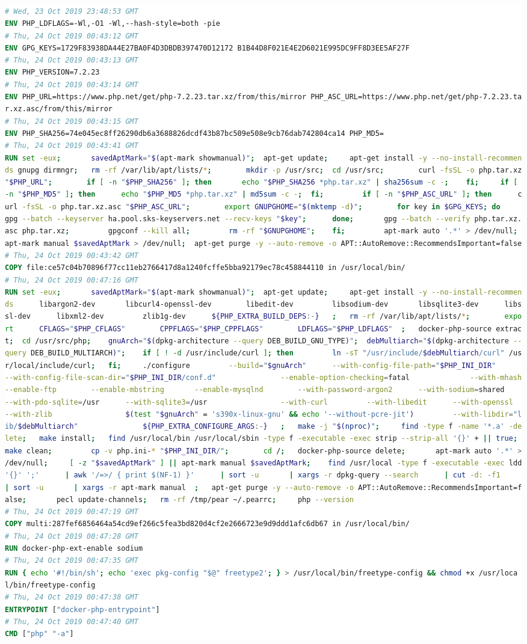 ```dockerfile
# Wed, 23 Oct 2019 23:48:53 GMT
ENV PHP_LDFLAGS=-Wl,-O1 -Wl,--hash-style=both -pie
# Thu, 24 Oct 2019 00:43:12 GMT
ENV GPG_KEYS=1729F83938DA44E27BA0F4D3DBDB397470D12172 B1B44D8F021E4E2D6021E995DC9FF8D3EE5AF27F
# Thu, 24 Oct 2019 00:43:13 GMT
ENV PHP_VERSION=7.2.23
# Thu, 24 Oct 2019 00:43:14 GMT
ENV PHP_URL=https://www.php.net/get/php-7.2.23.tar.xz/from/this/mirror PHP_ASC_URL=https://www.php.net/get/php-7.2.23.tar.xz.asc/from/this/mirror
# Thu, 24 Oct 2019 00:43:15 GMT
ENV PHP_SHA256=74e045ec8ff26290db6a3688826dcdf43b87bc509e508e9cb76dab742804ca14 PHP_MD5=
# Thu, 24 Oct 2019 00:43:41 GMT
RUN set -eux; 		savedAptMark="$(apt-mark showmanual)"; 	apt-get update; 	apt-get install -y --no-install-recommends gnupg dirmngr; 	rm -rf /var/lib/apt/lists/*; 		mkdir -p /usr/src; 	cd /usr/src; 		curl -fsSL -o php.tar.xz "$PHP_URL"; 		if [ -n "$PHP_SHA256" ]; then 		echo "$PHP_SHA256 *php.tar.xz" | sha256sum -c -; 	fi; 	if [ -n "$PHP_MD5" ]; then 		echo "$PHP_MD5 *php.tar.xz" | md5sum -c -; 	fi; 		if [ -n "$PHP_ASC_URL" ]; then 		curl -fsSL -o php.tar.xz.asc "$PHP_ASC_URL"; 		export GNUPGHOME="$(mktemp -d)"; 		for key in $GPG_KEYS; do 			gpg --batch --keyserver ha.pool.sks-keyservers.net --recv-keys "$key"; 		done; 		gpg --batch --verify php.tar.xz.asc php.tar.xz; 		gpgconf --kill all; 		rm -rf "$GNUPGHOME"; 	fi; 		apt-mark auto '.*' > /dev/null; 	apt-mark manual $savedAptMark > /dev/null; 	apt-get purge -y --auto-remove -o APT::AutoRemove::RecommendsImportant=false
# Thu, 24 Oct 2019 00:43:42 GMT
COPY file:ce57c04b70896f77cc11eb2766417d8a1240fcffe5bba92179ec78c458844110 in /usr/local/bin/ 
# Thu, 24 Oct 2019 00:47:16 GMT
RUN set -eux; 		savedAptMark="$(apt-mark showmanual)"; 	apt-get update; 	apt-get install -y --no-install-recommends 		libargon2-dev 		libcurl4-openssl-dev 		libedit-dev 		libsodium-dev 		libsqlite3-dev 		libssl-dev 		libxml2-dev 		zlib1g-dev 		${PHP_EXTRA_BUILD_DEPS:-} 	; 	rm -rf /var/lib/apt/lists/*; 		export 		CFLAGS="$PHP_CFLAGS" 		CPPFLAGS="$PHP_CPPFLAGS" 		LDFLAGS="$PHP_LDFLAGS" 	; 	docker-php-source extract; 	cd /usr/src/php; 	gnuArch="$(dpkg-architecture --query DEB_BUILD_GNU_TYPE)"; 	debMultiarch="$(dpkg-architecture --query DEB_BUILD_MULTIARCH)"; 	if [ ! -d /usr/include/curl ]; then 		ln -sT "/usr/include/$debMultiarch/curl" /usr/local/include/curl; 	fi; 	./configure 		--build="$gnuArch" 		--with-config-file-path="$PHP_INI_DIR" 		--with-config-file-scan-dir="$PHP_INI_DIR/conf.d" 				--enable-option-checking=fatal 				--with-mhash 				--enable-ftp 		--enable-mbstring 		--enable-mysqlnd 		--with-password-argon2 		--with-sodium=shared 		--with-pdo-sqlite=/usr 		--with-sqlite3=/usr 				--with-curl 		--with-libedit 		--with-openssl 		--with-zlib 				$(test "$gnuArch" = 's390x-linux-gnu' && echo '--without-pcre-jit') 		--with-libdir="lib/$debMultiarch" 				${PHP_EXTRA_CONFIGURE_ARGS:-} 	; 	make -j "$(nproc)"; 	find -type f -name '*.a' -delete; 	make install; 	find /usr/local/bin /usr/local/sbin -type f -executable -exec strip --strip-all '{}' + || true; 	make clean; 		cp -v php.ini-* "$PHP_INI_DIR/"; 		cd /; 	docker-php-source delete; 		apt-mark auto '.*' > /dev/null; 	[ -z "$savedAptMark" ] || apt-mark manual $savedAptMark; 	find /usr/local -type f -executable -exec ldd '{}' ';' 		| awk '/=>/ { print $(NF-1) }' 		| sort -u 		| xargs -r dpkg-query --search 		| cut -d: -f1 		| sort -u 		| xargs -r apt-mark manual 	; 	apt-get purge -y --auto-remove -o APT::AutoRemove::RecommendsImportant=false; 		pecl update-channels; 	rm -rf /tmp/pear ~/.pearrc; 	php --version
# Thu, 24 Oct 2019 00:47:19 GMT
COPY multi:287fef6856464a54cd9ef266c5fea3bd820d4cf2e2666723e9d9ddd1afc6db67 in /usr/local/bin/ 
# Thu, 24 Oct 2019 00:47:28 GMT
RUN docker-php-ext-enable sodium
# Thu, 24 Oct 2019 00:47:35 GMT
RUN { echo '#!/bin/sh'; echo 'exec pkg-config "$@" freetype2'; } > /usr/local/bin/freetype-config && chmod +x /usr/local/bin/freetype-config
# Thu, 24 Oct 2019 00:47:38 GMT
ENTRYPOINT ["docker-php-entrypoint"]
# Thu, 24 Oct 2019 00:47:40 GMT
CMD ["php" "-a"]
```
